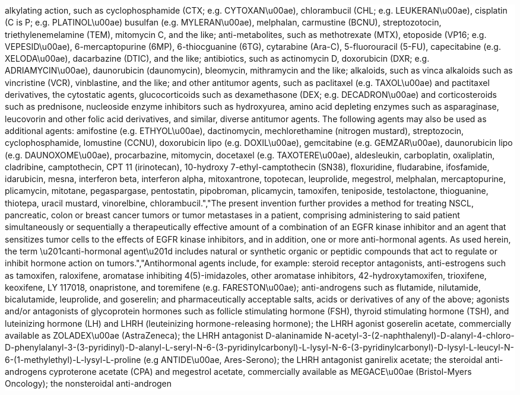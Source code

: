 alkylating action, such as cyclophosphamide (CTX; e.g. CYTOXAN\u00ae), chlorambucil (CHL; e.g. LEUKERAN\u00ae), cisplatin (C is P; e.g. PLATINOL\u00ae) busulfan (e.g. MYLERAN\u00ae), melphalan, carmustine (BCNU), streptozotocin, triethylenemelamine (TEM), mitomycin C, and the like; anti-metabolites, such as methotrexate (MTX), etoposide (VP16; e.g. VEPESID\u00ae), 6-mercaptopurine (6MP), 6-thiocguanine (6TG), cytarabine (Ara-C), 5-fluorouracil (5-FU), capecitabine (e.g. XELODA\u00ae), dacarbazine (DTIC), and the like; antibiotics, such as actinomycin D, doxorubicin (DXR; e.g. ADRIAMYCIN\u00ae), daunorubicin (daunomycin), bleomycin, mithramycin and the like; alkaloids, such as vinca alkaloids such as vincristine (VCR), vinblastine, and the like; and other antitumor agents, such as paclitaxel (e.g. TAXOL\u00ae) and pactitaxel derivatives, the cytostatic agents, glucocorticoids such as dexamethasone (DEX; e.g. DECADRON\u00ae) and corticosteroids such as prednisone, nucleoside enzyme inhibitors such as hydroxyurea, amino acid depleting enzymes such as asparaginase, leucovorin and other folic acid derivatives, and similar, diverse antitumor agents. The following agents may also be used as additional agents: amifostine (e.g. ETHYOL\u00ae), dactinomycin, mechlorethamine (nitrogen mustard), streptozocin, cyclophosphamide, lomustine (CCNU), doxorubicin lipo (e.g. DOXIL\u00ae), gemcitabine (e.g. GEMZAR\u00ae), daunorubicin lipo (e.g. DAUNOXOME\u00ae), procarbazine, mitomycin, docetaxel (e.g. TAXOTERE\u00ae), aldesleukin, carboplatin, oxaliplatin, cladribine, camptothecin, CPT 11 (irinotecan), 10-hydroxy 7-ethyl-camptothecin (SN38), floxuridine, fludarabine, ifosfamide, idarubicin, mesna, interferon beta, interferon alpha, mitoxantrone, topotecan, leuprolide, megestrol, melphalan, mercaptopurine, plicamycin, mitotane, pegaspargase, pentostatin, pipobroman, plicamycin, tamoxifen, teniposide, testolactone, thioguanine, thiotepa, uracil mustard, vinorelbine, chlorambucil.","The present invention further provides a method for treating NSCL, pancreatic, colon or breast cancer tumors or tumor metastases in a patient, comprising administering to said patient simultaneously or sequentially a therapeutically effective amount of a combination of an EGFR kinase inhibitor and an agent that sensitizes tumor cells to the effects of EGFR kinase inhibitors, and in addition, one or more anti-hormonal agents. As used herein, the term \u201canti-hormonal agent\u201d includes natural or synthetic organic or peptidic compounds that act to regulate or inhibit hormone action on tumors.","Antihormonal agents include, for example: steroid receptor antagonists, anti-estrogens such as tamoxifen, raloxifene, aromatase inhibiting 4(5)-imidazoles, other aromatase inhibitors, 42-hydroxytamoxifen, trioxifene, keoxifene, LY 117018, onapristone, and toremifene (e.g. FARESTON\u00ae); anti-androgens such as flutamide, nilutamide, bicalutamide, leuprolide, and goserelin; and pharmaceutically acceptable salts, acids or derivatives of any of the above; agonists and\/or antagonists of glycoprotein hormones such as follicle stimulating hormone (FSH), thyroid stimulating hormone (TSH), and luteinizing hormone (LH) and LHRH (leuteinizing hormone-releasing hormone); the LHRH agonist goserelin acetate, commercially available as ZOLADEX\u00ae (AstraZeneca); the LHRH antagonist D-alaninamide N-acetyl-3-(2-naphthalenyl)-D-alanyl-4-chloro-D-phenylalanyl-3-(3-pyridinyl)-D-alanyl-L-seryl-N-6-(3-pyridinylcarbonyl)-L-lysyl-N-6-(3-pyridinylcarbonyl)-D-lysyl-L-leucyl-N-6-(1-methylethyl)-L-lysyl-L-proline (e.g ANTIDE\u00ae, Ares-Serono); the LHRH antagonist ganirelix acetate; the steroidal anti-androgens cyproterone acetate (CPA) and megestrol acetate, commercially available as MEGACE\u00ae (Bristol-Myers Oncology); the nonsteroidal anti-androgen